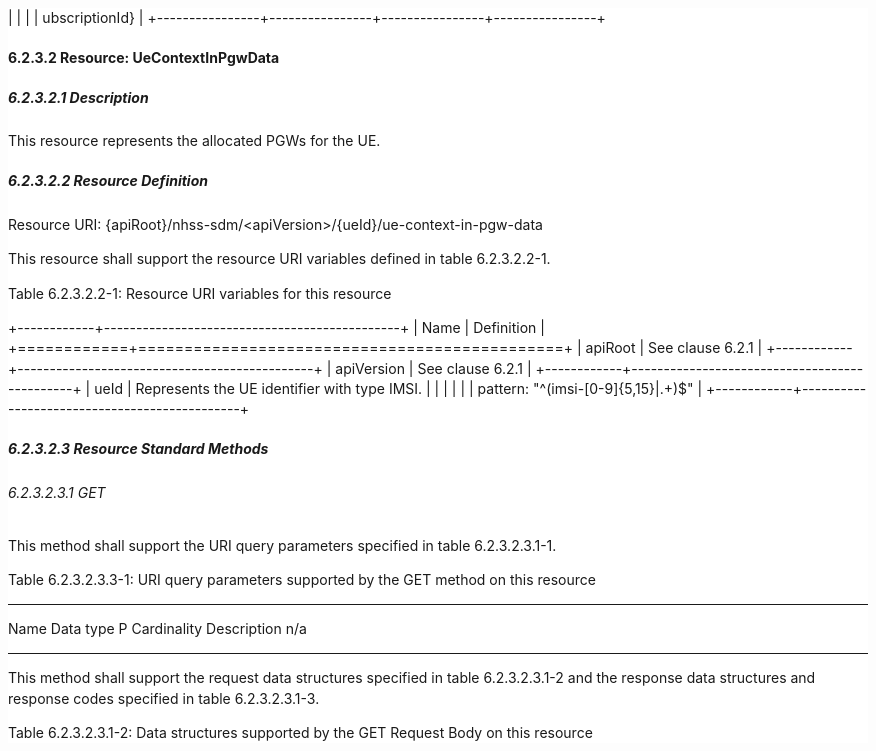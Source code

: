 |                |                |                | ubscriptionId} |
+----------------+----------------+----------------+----------------+

#### 6.2.3.2 Resource: UeContextInPgwData

##### 6.2.3.2.1 Description

This resource represents the allocated PGWs for the UE.

##### 6.2.3.2.2 Resource Definition

Resource URI:
{apiRoot}/nhss-sdm/\<apiVersion\>/{ueId}/ue-context-in-pgw-data

This resource shall support the resource URI variables defined in
table 6.2.3.2.2-1.

Table 6.2.3.2.2-1: Resource URI variables for this resource

+------------+----------------------------------------------+
| Name       | Definition                                   |
+============+==============================================+
| apiRoot    | See clause 6.2.1                             |
+------------+----------------------------------------------+
| apiVersion | See clause 6.2.1                             |
+------------+----------------------------------------------+
| ueId       | Represents the UE identifier with type IMSI. |
|            |                                              |
|            | pattern: \"\^(imsi-\[0-9\]{5,15}\|.+)\$\"    |
+------------+----------------------------------------------+

##### 6.2.3.2.3 Resource Standard Methods

###### 6.2.3.2.3.1 GET

This method shall support the URI query parameters specified in table
6.2.3.2.3.1-1.

Table 6.2.3.2.3.3-1: URI query parameters supported by the GET method on
this resource

  ------ ----------- --- ------------- -------------
  Name   Data type   P   Cardinality   Description
  n/a                                  
  ------ ----------- --- ------------- -------------

This method shall support the request data structures specified in table
6.2.3.2.3.1-2 and the response data structures and response codes
specified in table 6.2.3.2.3.1-3.

Table 6.2.3.2.3.1-2: Data structures supported by the GET Request Body
on this resource
